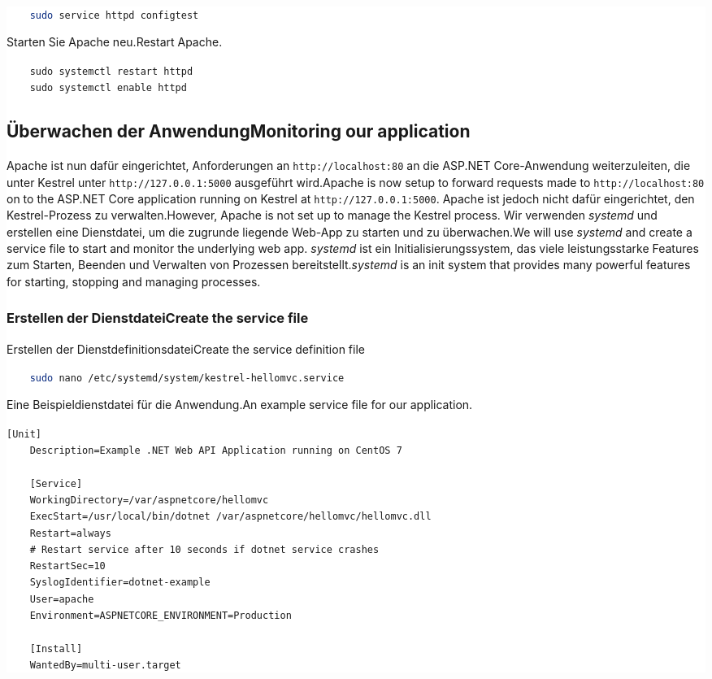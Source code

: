 ```bash
    sudo service httpd configtest
```

<span data-ttu-id="6f1e1-144">Starten Sie Apache neu.</span><span class="sxs-lookup"><span data-stu-id="6f1e1-144">Restart Apache.</span></span>

```text
    sudo systemctl restart httpd
    sudo systemctl enable httpd
```

## <a name="monitoring-our-application"></a><span data-ttu-id="6f1e1-145">Überwachen der Anwendung</span><span class="sxs-lookup"><span data-stu-id="6f1e1-145">Monitoring our application</span></span>

<span data-ttu-id="6f1e1-146">Apache ist nun dafür eingerichtet, Anforderungen an `http://localhost:80` an die ASP.NET Core-Anwendung weiterzuleiten, die unter Kestrel unter `http://127.0.0.1:5000` ausgeführt wird.</span><span class="sxs-lookup"><span data-stu-id="6f1e1-146">Apache is now setup to forward requests made to `http://localhost:80` on to the ASP.NET Core application running on Kestrel at `http://127.0.0.1:5000`.</span></span>  <span data-ttu-id="6f1e1-147">Apache ist jedoch nicht dafür eingerichtet, den Kestrel-Prozess zu verwalten.</span><span class="sxs-lookup"><span data-stu-id="6f1e1-147">However, Apache is not set up to manage the Kestrel process.</span></span> <span data-ttu-id="6f1e1-148">Wir verwenden *systemd* und erstellen eine Dienstdatei, um die zugrunde liegende Web-App zu starten und zu überwachen.</span><span class="sxs-lookup"><span data-stu-id="6f1e1-148">We will use *systemd* and create a service file to start and monitor the underlying web app.</span></span> <span data-ttu-id="6f1e1-149">*systemd* ist ein Initialisierungssystem, das viele leistungsstarke Features zum Starten, Beenden und Verwalten von Prozessen bereitstellt.</span><span class="sxs-lookup"><span data-stu-id="6f1e1-149">*systemd* is an init system that provides many powerful features for starting, stopping and managing processes.</span></span> 


### <a name="create-the-service-file"></a><span data-ttu-id="6f1e1-150">Erstellen der Dienstdatei</span><span class="sxs-lookup"><span data-stu-id="6f1e1-150">Create the service file</span></span>

<span data-ttu-id="6f1e1-151">Erstellen der Dienstdefinitionsdatei</span><span class="sxs-lookup"><span data-stu-id="6f1e1-151">Create the service definition file</span></span> 

```bash
    sudo nano /etc/systemd/system/kestrel-hellomvc.service
```

<span data-ttu-id="6f1e1-152">Eine Beispieldienstdatei für die Anwendung.</span><span class="sxs-lookup"><span data-stu-id="6f1e1-152">An example service file for our application.</span></span>

```text
[Unit]
    Description=Example .NET Web API Application running on CentOS 7

    [Service]
    WorkingDirectory=/var/aspnetcore/hellomvc
    ExecStart=/usr/local/bin/dotnet /var/aspnetcore/hellomvc/hellomvc.dll
    Restart=always
    # Restart service after 10 seconds if dotnet service crashes
    RestartSec=10
    SyslogIdentifier=dotnet-example
    User=apache
    Environment=ASPNETCORE_ENVIRONMENT=Production 

    [Install]
    WantedBy=multi-user.target
```
